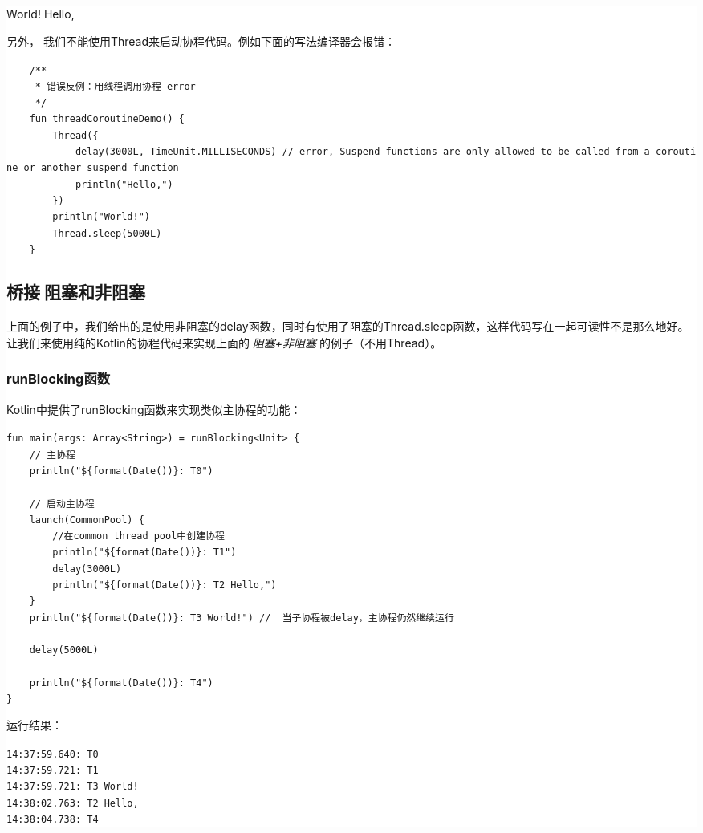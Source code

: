 World!
Hello,



另外， 我们不能使用Thread来启动协程代码。例如下面的写法编译器会报错：

```
    /**
     * 错误反例：用线程调用协程 error
     */
    fun threadCoroutineDemo() {
        Thread({
            delay(3000L, TimeUnit.MILLISECONDS) // error, Suspend functions are only allowed to be called from a coroutine or another suspend function
            println("Hello,")
        })
        println("World!")
        Thread.sleep(5000L)
    }
```


## 桥接 阻塞和非阻塞

上面的例子中，我们给出的是使用非阻塞的delay函数，同时有使用了阻塞的Thread.sleep函数，这样代码写在一起可读性不是那么地好。让我们来使用纯的Kotlin的协程代码来实现上面的 _阻塞+非阻塞_ 的例子（不用Thread）。

### runBlocking函数

Kotlin中提供了runBlocking函数来实现类似主协程的功能：

```
fun main(args: Array<String>) = runBlocking<Unit> {
    // 主协程
    println("${format(Date())}: T0")

    // 启动主协程
    launch(CommonPool) {
        //在common thread pool中创建协程
        println("${format(Date())}: T1")
        delay(3000L)
        println("${format(Date())}: T2 Hello,")
    }
    println("${format(Date())}: T3 World!") //  当子协程被delay，主协程仍然继续运行

    delay(5000L)

    println("${format(Date())}: T4")
}

```

运行结果：
```
14:37:59.640: T0
14:37:59.721: T1
14:37:59.721: T3 World!
14:38:02.763: T2 Hello,
14:38:04.738: T4
```

